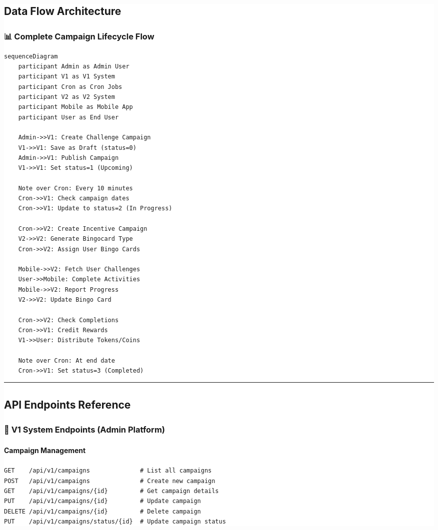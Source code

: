 
## Data Flow Architecture

### 📊 **Complete Campaign Lifecycle Flow**

```mermaid
sequenceDiagram
    participant Admin as Admin User
    participant V1 as V1 System
    participant Cron as Cron Jobs
    participant V2 as V2 System
    participant Mobile as Mobile App
    participant User as End User
    
    Admin->>V1: Create Challenge Campaign
    V1->>V1: Save as Draft (status=0)
    Admin->>V1: Publish Campaign
    V1->>V1: Set status=1 (Upcoming)
    
    Note over Cron: Every 10 minutes
    Cron->>V1: Check campaign dates
    Cron->>V1: Update to status=2 (In Progress)
    
    Cron->>V2: Create Incentive Campaign
    V2->>V2: Generate Bingocard Type
    Cron->>V2: Assign User Bingo Cards
    
    Mobile->>V2: Fetch User Challenges
    User->>Mobile: Complete Activities
    Mobile->>V2: Report Progress
    V2->>V2: Update Bingo Card
    
    Cron->>V2: Check Completions
    Cron->>V1: Credit Rewards
    V1->>User: Distribute Tokens/Coins
    
    Note over Cron: At end date
    Cron->>V1: Set status=3 (Completed)
```

---

## API Endpoints Reference

### 🔌 **V1 System Endpoints (Admin Platform)**

#### **Campaign Management**
```
GET    /api/v1/campaigns              # List all campaigns
POST   /api/v1/campaigns              # Create new campaign
GET    /api/v1/campaigns/{id}         # Get campaign details
PUT    /api/v1/campaigns/{id}         # Update campaign
DELETE /api/v1/campaigns/{id}         # Delete campaign
PUT    /api/v1/campaigns/status/{id}  # Update campaign status
```
